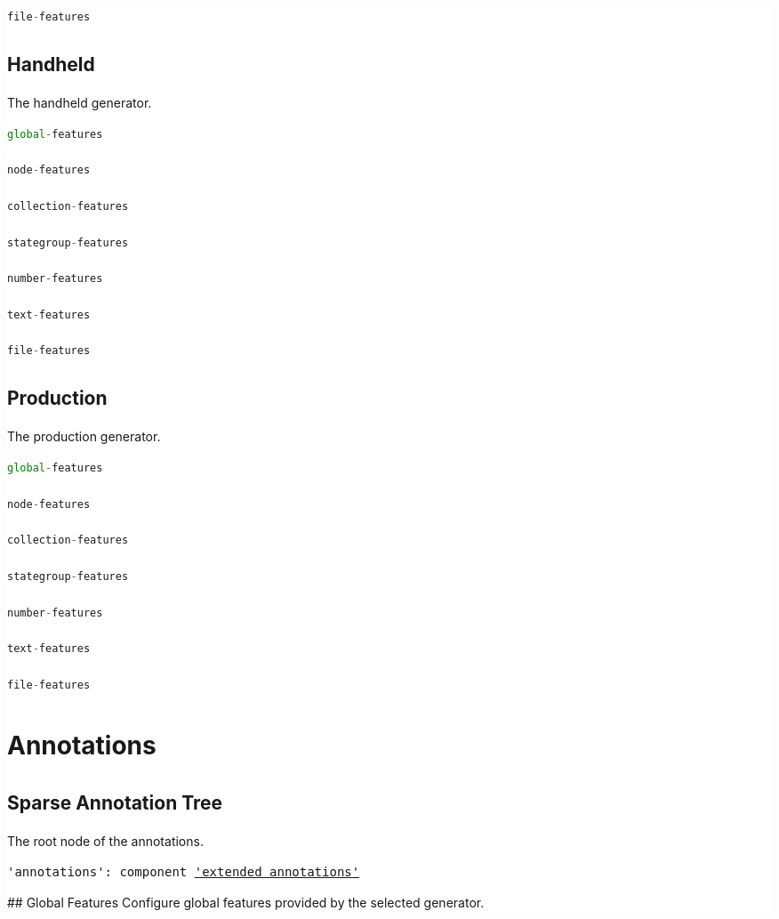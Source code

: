 ```js
file-features
```
## Handheld
The handheld generator.

```js
global-features

node-features

collection-features

stategroup-features

number-features

text-features

file-features
```
## Production
The production generator.

```js
global-features

node-features

collection-features

stategroup-features

number-features

text-features

file-features
```
# Annotations
## Sparse Annotation Tree
The root node of the annotations.

<div class="language-js highlighter-rouge">
<div class="highlight">
<pre class="highlight language-js code-custom">
'<span class="token string">annotations</span>': component <a href="#grammar-rule--extended-annotations">'extended annotations'</a>
</pre>
</div>
</div>
## Global Features
Configure global features provided by the selected generator.
